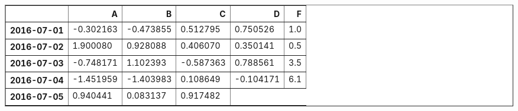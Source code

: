 


<div>
<style scoped>
    .dataframe tbody tr th:only-of-type {
        vertical-align: middle;
    }

    .dataframe tbody tr th {
        vertical-align: top;
    }

    .dataframe thead th {
        text-align: right;
    }
</style>
<table border="1" class="dataframe">
  <thead>
    <tr style="text-align: right;">
      <th></th>
      <th>A</th>
      <th>B</th>
      <th>C</th>
      <th>D</th>
      <th>F</th>
    </tr>
  </thead>
  <tbody>
    <tr>
      <th>2016-07-01</th>
      <td>-0.302163</td>
      <td>-0.473855</td>
      <td>0.512795</td>
      <td>0.750526</td>
      <td>1.0</td>
    </tr>
    <tr>
      <th>2016-07-02</th>
      <td>1.900080</td>
      <td>0.928088</td>
      <td>0.406070</td>
      <td>0.350141</td>
      <td>0.5</td>
    </tr>
    <tr>
      <th>2016-07-03</th>
      <td>-0.748171</td>
      <td>1.102393</td>
      <td>-0.587363</td>
      <td>0.788561</td>
      <td>3.5</td>
    </tr>
    <tr>
      <th>2016-07-04</th>
      <td>-1.451959</td>
      <td>-1.403983</td>
      <td>0.108649</td>
      <td>-0.104171</td>
      <td>6.1</td>
    </tr>
    <tr>
      <th>2016-07-05</th>
      <td>0.940441</td>
      <td>0.083137</td>
      <td>0.917482</td>